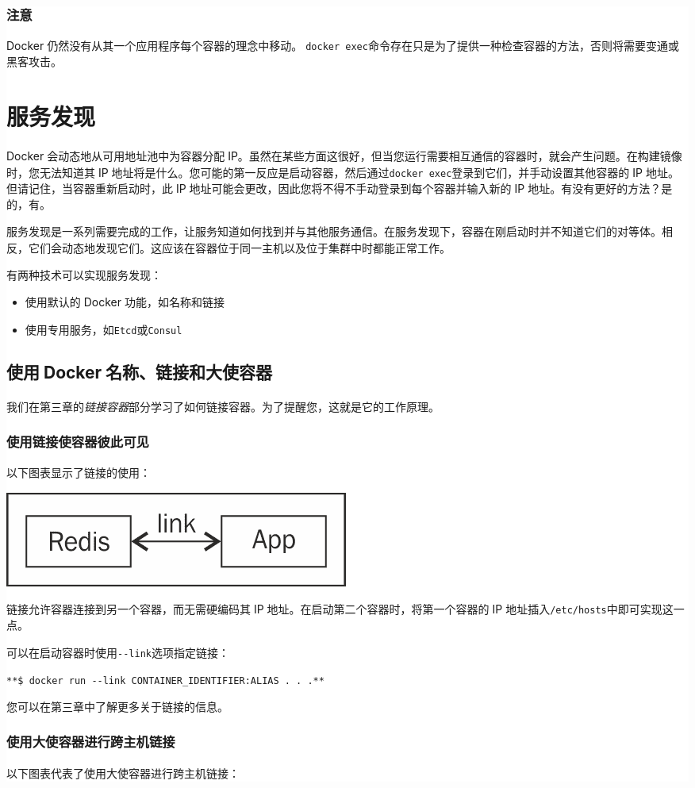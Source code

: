 ### 注意

Docker 仍然没有从其一个应用程序每个容器的理念中移动。 `docker exec`命令存在只是为了提供一种检查容器的方法，否则将需要变通或黑客攻击。

# 服务发现

Docker 会动态地从可用地址池中为容器分配 IP。虽然在某些方面这很好，但当您运行需要相互通信的容器时，就会产生问题。在构建镜像时，您无法知道其 IP 地址将是什么。您可能的第一反应是启动容器，然后通过`docker exec`登录到它们，并手动设置其他容器的 IP 地址。但请记住，当容器重新启动时，此 IP 地址可能会更改，因此您将不得不手动登录到每个容器并输入新的 IP 地址。有没有更好的方法？是的，有。

服务发现是一系列需要完成的工作，让服务知道如何找到并与其他服务通信。在服务发现下，容器在刚启动时并不知道它们的对等体。相反，它们会动态地发现它们。这应该在容器位于同一主机以及位于集群中时都能正常工作。

有两种技术可以实现服务发现：

+   使用默认的 Docker 功能，如名称和链接

+   使用专用服务，如`Etcd`或`Consul`

## 使用 Docker 名称、链接和大使容器

我们在第三章的*链接容器*部分学习了如何链接容器。为了提醒您，这就是它的工作原理。

### 使用链接使容器彼此可见

以下图表显示了链接的使用：

![使用链接使容器彼此可见](img/4787OS_04_05.jpg)

链接允许容器连接到另一个容器，而无需硬编码其 IP 地址。在启动第二个容器时，将第一个容器的 IP 地址插入`/etc/hosts`中即可实现这一点。

可以在启动容器时使用`--link`选项指定链接：

```
**$ docker run --link CONTAINER_IDENTIFIER:ALIAS . . .**

```

您可以在第三章中了解更多关于链接的信息。

### 使用大使容器进行跨主机链接

以下图表代表了使用大使容器进行跨主机链接：
